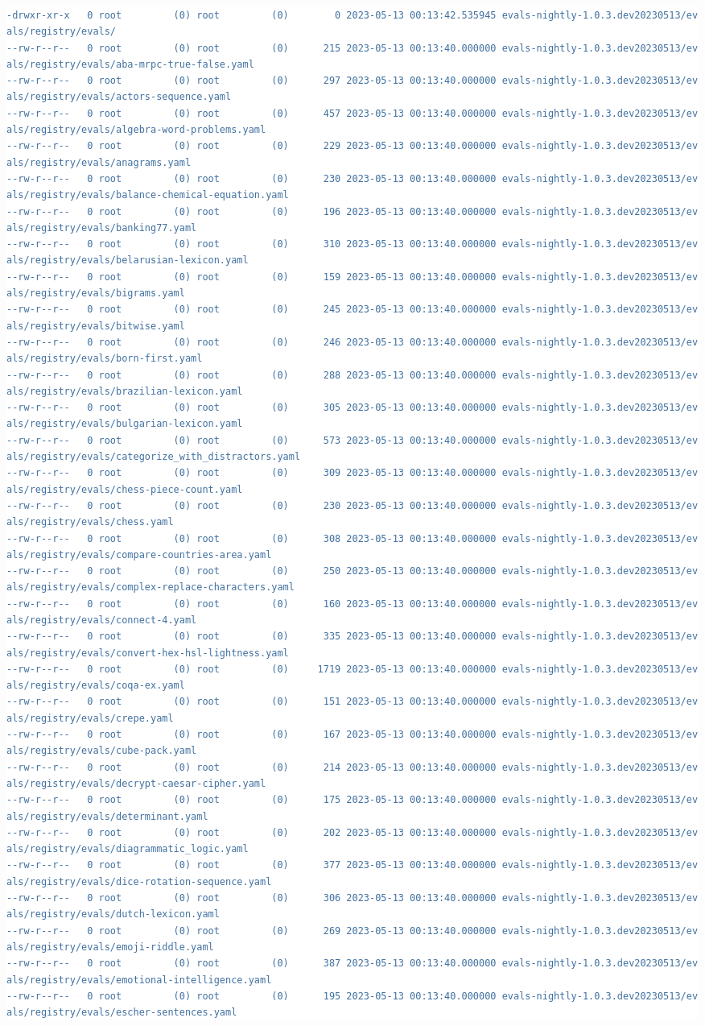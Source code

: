 ```diff
-drwxr-xr-x   0 root         (0) root         (0)        0 2023-05-13 00:13:42.535945 evals-nightly-1.0.3.dev20230513/evals/registry/evals/
--rw-r--r--   0 root         (0) root         (0)      215 2023-05-13 00:13:40.000000 evals-nightly-1.0.3.dev20230513/evals/registry/evals/aba-mrpc-true-false.yaml
--rw-r--r--   0 root         (0) root         (0)      297 2023-05-13 00:13:40.000000 evals-nightly-1.0.3.dev20230513/evals/registry/evals/actors-sequence.yaml
--rw-r--r--   0 root         (0) root         (0)      457 2023-05-13 00:13:40.000000 evals-nightly-1.0.3.dev20230513/evals/registry/evals/algebra-word-problems.yaml
--rw-r--r--   0 root         (0) root         (0)      229 2023-05-13 00:13:40.000000 evals-nightly-1.0.3.dev20230513/evals/registry/evals/anagrams.yaml
--rw-r--r--   0 root         (0) root         (0)      230 2023-05-13 00:13:40.000000 evals-nightly-1.0.3.dev20230513/evals/registry/evals/balance-chemical-equation.yaml
--rw-r--r--   0 root         (0) root         (0)      196 2023-05-13 00:13:40.000000 evals-nightly-1.0.3.dev20230513/evals/registry/evals/banking77.yaml
--rw-r--r--   0 root         (0) root         (0)      310 2023-05-13 00:13:40.000000 evals-nightly-1.0.3.dev20230513/evals/registry/evals/belarusian-lexicon.yaml
--rw-r--r--   0 root         (0) root         (0)      159 2023-05-13 00:13:40.000000 evals-nightly-1.0.3.dev20230513/evals/registry/evals/bigrams.yaml
--rw-r--r--   0 root         (0) root         (0)      245 2023-05-13 00:13:40.000000 evals-nightly-1.0.3.dev20230513/evals/registry/evals/bitwise.yaml
--rw-r--r--   0 root         (0) root         (0)      246 2023-05-13 00:13:40.000000 evals-nightly-1.0.3.dev20230513/evals/registry/evals/born-first.yaml
--rw-r--r--   0 root         (0) root         (0)      288 2023-05-13 00:13:40.000000 evals-nightly-1.0.3.dev20230513/evals/registry/evals/brazilian-lexicon.yaml
--rw-r--r--   0 root         (0) root         (0)      305 2023-05-13 00:13:40.000000 evals-nightly-1.0.3.dev20230513/evals/registry/evals/bulgarian-lexicon.yaml
--rw-r--r--   0 root         (0) root         (0)      573 2023-05-13 00:13:40.000000 evals-nightly-1.0.3.dev20230513/evals/registry/evals/categorize_with_distractors.yaml
--rw-r--r--   0 root         (0) root         (0)      309 2023-05-13 00:13:40.000000 evals-nightly-1.0.3.dev20230513/evals/registry/evals/chess-piece-count.yaml
--rw-r--r--   0 root         (0) root         (0)      230 2023-05-13 00:13:40.000000 evals-nightly-1.0.3.dev20230513/evals/registry/evals/chess.yaml
--rw-r--r--   0 root         (0) root         (0)      308 2023-05-13 00:13:40.000000 evals-nightly-1.0.3.dev20230513/evals/registry/evals/compare-countries-area.yaml
--rw-r--r--   0 root         (0) root         (0)      250 2023-05-13 00:13:40.000000 evals-nightly-1.0.3.dev20230513/evals/registry/evals/complex-replace-characters.yaml
--rw-r--r--   0 root         (0) root         (0)      160 2023-05-13 00:13:40.000000 evals-nightly-1.0.3.dev20230513/evals/registry/evals/connect-4.yaml
--rw-r--r--   0 root         (0) root         (0)      335 2023-05-13 00:13:40.000000 evals-nightly-1.0.3.dev20230513/evals/registry/evals/convert-hex-hsl-lightness.yaml
--rw-r--r--   0 root         (0) root         (0)     1719 2023-05-13 00:13:40.000000 evals-nightly-1.0.3.dev20230513/evals/registry/evals/coqa-ex.yaml
--rw-r--r--   0 root         (0) root         (0)      151 2023-05-13 00:13:40.000000 evals-nightly-1.0.3.dev20230513/evals/registry/evals/crepe.yaml
--rw-r--r--   0 root         (0) root         (0)      167 2023-05-13 00:13:40.000000 evals-nightly-1.0.3.dev20230513/evals/registry/evals/cube-pack.yaml
--rw-r--r--   0 root         (0) root         (0)      214 2023-05-13 00:13:40.000000 evals-nightly-1.0.3.dev20230513/evals/registry/evals/decrypt-caesar-cipher.yaml
--rw-r--r--   0 root         (0) root         (0)      175 2023-05-13 00:13:40.000000 evals-nightly-1.0.3.dev20230513/evals/registry/evals/determinant.yaml
--rw-r--r--   0 root         (0) root         (0)      202 2023-05-13 00:13:40.000000 evals-nightly-1.0.3.dev20230513/evals/registry/evals/diagrammatic_logic.yaml
--rw-r--r--   0 root         (0) root         (0)      377 2023-05-13 00:13:40.000000 evals-nightly-1.0.3.dev20230513/evals/registry/evals/dice-rotation-sequence.yaml
--rw-r--r--   0 root         (0) root         (0)      306 2023-05-13 00:13:40.000000 evals-nightly-1.0.3.dev20230513/evals/registry/evals/dutch-lexicon.yaml
--rw-r--r--   0 root         (0) root         (0)      269 2023-05-13 00:13:40.000000 evals-nightly-1.0.3.dev20230513/evals/registry/evals/emoji-riddle.yaml
--rw-r--r--   0 root         (0) root         (0)      387 2023-05-13 00:13:40.000000 evals-nightly-1.0.3.dev20230513/evals/registry/evals/emotional-intelligence.yaml
--rw-r--r--   0 root         (0) root         (0)      195 2023-05-13 00:13:40.000000 evals-nightly-1.0.3.dev20230513/evals/registry/evals/escher-sentences.yaml
```